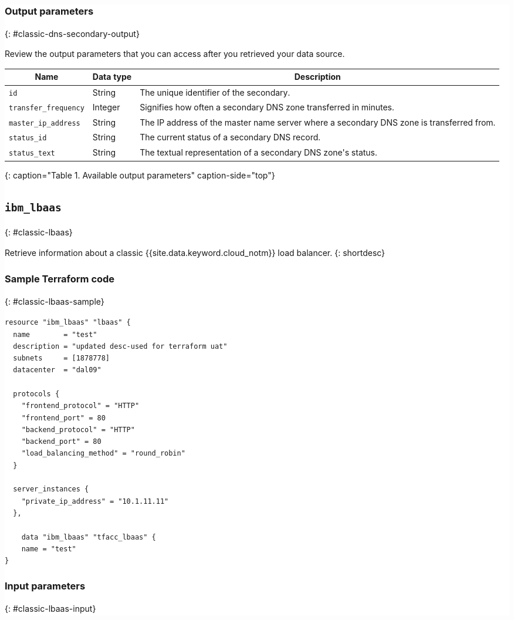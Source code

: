 ### Output parameters
{: #classic-dns-secondary-output}

Review the output parameters that you can access after you retrieved your data source.

|Name|Data type|Description|
|----|-----------|---------|
|`id`|String|The unique identifier of the secondary.|
|`transfer_frequency`|Integer|Signifies how often a secondary DNS zone transferred in minutes.|
|`master_ip_address`|String|The IP address of the master name server where a secondary DNS zone is transferred from.|
|`status_id`|String|The current status of a secondary DNS record.|
|`status_text`|String|The textual representation of a secondary DNS zone's status.|
{: caption="Table 1. Available output parameters" caption-side="top"}

## `ibm_lbaas`
{: #classic-lbaas}

Retrieve information about a classic {{site.data.keyword.cloud_notm}} load balancer. 
{: shortdesc}
 
### Sample Terraform code
{: #classic-lbaas-sample}

```
resource "ibm_lbaas" "lbaas" {
  name        = "test"
  description = "updated desc-used for terraform uat"
  subnets     = [1878778]
  datacenter  = "dal09"

  protocols {
    "frontend_protocol" = "HTTP"
    "frontend_port" = 80
    "backend_protocol" = "HTTP"
    "backend_port" = 80
    "load_balancing_method" = "round_robin"
  }

  server_instances {
    "private_ip_address" = "10.1.11.11"
  },

    data "ibm_lbaas" "tfacc_lbaas" {
    name = "test"
}

```

### Input parameters
{: #classic-lbaas-input}
